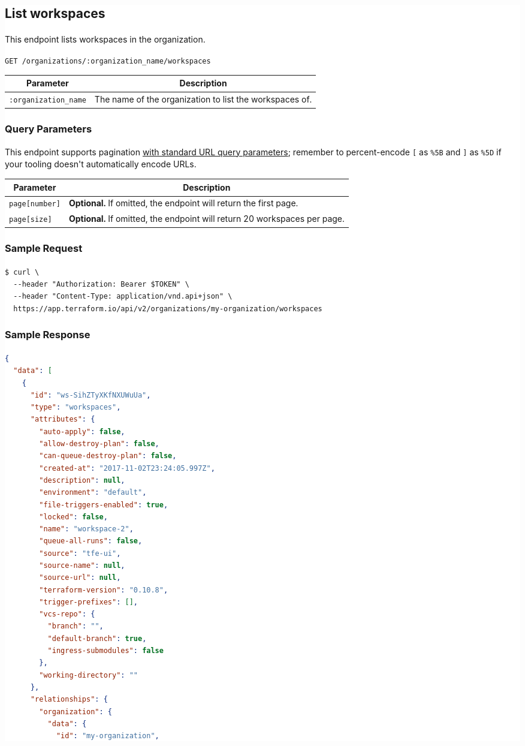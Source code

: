 ## List workspaces

This endpoint lists workspaces in the organization.

`GET /organizations/:organization_name/workspaces`

| Parameter            | Description                                                                                                                                                              |
| -------------------- | --------------------------------------------------------|
| `:organization_name` | The name of the organization to list the workspaces of. |

### Query Parameters

This endpoint supports pagination [with standard URL query parameters](./index.html#query-parameters); remember to percent-encode `[` as `%5B` and `]` as `%5D` if your tooling doesn't automatically encode URLs.

Parameter      | Description
---------------|------------
`page[number]` | **Optional.** If omitted, the endpoint will return the first page.
`page[size]`   | **Optional.** If omitted, the endpoint will return 20 workspaces per page.

### Sample Request

```shell
$ curl \
  --header "Authorization: Bearer $TOKEN" \
  --header "Content-Type: application/vnd.api+json" \
  https://app.terraform.io/api/v2/organizations/my-organization/workspaces
```

### Sample Response

```json
{
  "data": [
    {
      "id": "ws-SihZTyXKfNXUWuUa",
      "type": "workspaces",
      "attributes": {
        "auto-apply": false,
        "allow-destroy-plan": false,
        "can-queue-destroy-plan": false,
        "created-at": "2017-11-02T23:24:05.997Z",
        "description": null,
        "environment": "default",
        "file-triggers-enabled": true,
        "locked": false,
        "name": "workspace-2",
        "queue-all-runs": false,
        "source": "tfe-ui",
        "source-name": null,
        "source-url": null,
        "terraform-version": "0.10.8",
        "trigger-prefixes": [],
        "vcs-repo": {
          "branch": "",
          "default-branch": true,
          "ingress-submodules": false
        },
        "working-directory": ""
      },
      "relationships": {
        "organization": {
          "data": {
            "id": "my-organization",
```

[200]: https://developer.mozilla.org/en-US/docs/Web/HTTP/Status/200
[201]: https://developer.mozilla.org/en-US/docs/Web/HTTP/Status/201
[202]: https://developer.mozilla.org/en-US/docs/Web/HTTP/Status/202
[204]: https://developer.mozilla.org/en-US/docs/Web/HTTP/Status/204
[400]: https://developer.mozilla.org/en-US/docs/Web/HTTP/Status/400
[401]: https://developer.mozilla.org/en-US/docs/Web/HTTP/Status/401
[403]: https://developer.mozilla.org/en-US/docs/Web/HTTP/Status/403
[404]: https://developer.mozilla.org/en-US/docs/Web/HTTP/Status/404
[409]: https://developer.mozilla.org/en-US/docs/Web/HTTP/Status/409
[412]: https://developer.mozilla.org/en-US/docs/Web/HTTP/Status/412
[422]: https://developer.mozilla.org/en-US/docs/Web/HTTP/Status/422
[429]: https://developer.mozilla.org/en-US/docs/Web/HTTP/Status/429
[500]: https://developer.mozilla.org/en-US/docs/Web/HTTP/Status/500
[504]: https://developer.mozilla.org/en-US/docs/Web/HTTP/Status/504
[JSON API document]: /docs/cloud/api/index.html#json-api-documents
[JSON API error object]: http://jsonapi.org/format/#error-objects
[speculative plans]: ../run/index.html#speculative-plans
[permissions-citation]: #intentionally-unused---keep-for-maintainers